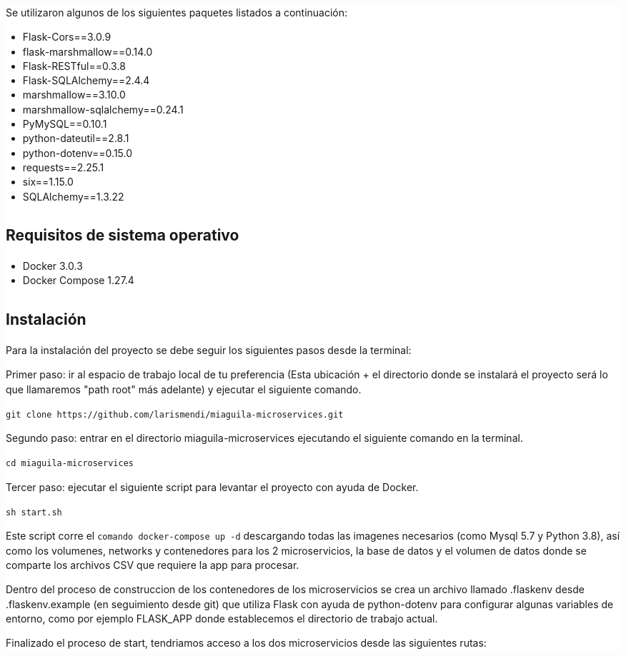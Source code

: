 Se utilizaron algunos de los siguientes paquetes listados a continuación:

* Flask-Cors==3.0.9
* flask-marshmallow==0.14.0
* Flask-RESTful==0.3.8
* Flask-SQLAlchemy==2.4.4
* marshmallow==3.10.0
* marshmallow-sqlalchemy==0.24.1
* PyMySQL==0.10.1
* python-dateutil==2.8.1
* python-dotenv==0.15.0
* requests==2.25.1
* six==1.15.0
* SQLAlchemy==1.3.22

## Requisitos de sistema operativo

* Docker 3.0.3
* Docker Compose 1.27.4

## Instalación

Para la instalación del proyecto se debe seguir los siguientes pasos desde la terminal:

Primer paso: ir al espacio de trabajo local de tu preferencia (Esta ubicación + el directorio donde se instalará el proyecto será lo que llamaremos "path root" más adelante) y ejecutar el siguiente comando.

```
git clone https://github.com/larismendi/miaguila-microservices.git
```

Segundo paso: entrar en el directorio miaguila-microservices ejecutando el siguiente comando en la terminal.

```
cd miaguila-microservices
```

Tercer paso: ejecutar el siguiente script para levantar el proyecto con ayuda de Docker.

```
sh start.sh
```

Este script corre el `comando docker-compose up -d` descargando todas las imagenes necesarios (como Mysql 5.7 y Python 3.8), así como los volumenes, networks y contenedores para los 2 microservicios, la base de datos y el volumen de datos donde se comparte los archivos CSV que requiere la app para procesar.

Dentro del proceso de construccion de los contenedores de los microservicios se crea un archivo llamado .flaskenv desde .flaskenv.example (en seguimiento desde git) que utiliza Flask con ayuda de python-dotenv para configurar algunas variables de entorno, como por ejemplo FLASK_APP donde establecemos el directorio de trabajo actual.

Finalizado el proceso de start, tendriamos acceso a los dos microservicios desde las siguientes rutas:
